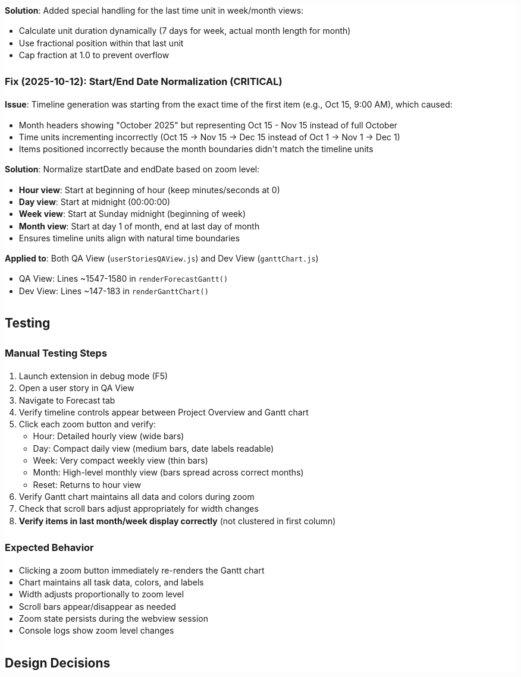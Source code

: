 **Solution**: Added special handling for the last time unit in week/month views:
- Calculate unit duration dynamically (7 days for week, actual month length for month)
- Use fractional position within that last unit
- Cap fraction at 1.0 to prevent overflow

### Fix (2025-10-12): Start/End Date Normalization (CRITICAL)
**Issue**: Timeline generation was starting from the exact time of the first item (e.g., Oct 15, 9:00 AM), which caused:
- Month headers showing "October 2025" but representing Oct 15 - Nov 15 instead of full October
- Time units incrementing incorrectly (Oct 15 → Nov 15 → Dec 15 instead of Oct 1 → Nov 1 → Dec 1)
- Items positioned incorrectly because the month boundaries didn't match the timeline units

**Solution**: Normalize startDate and endDate based on zoom level:
- **Hour view**: Start at beginning of hour (keep minutes/seconds at 0)
- **Day view**: Start at midnight (00:00:00)
- **Week view**: Start at Sunday midnight (beginning of week)
- **Month view**: Start at day 1 of month, end at last day of month
- Ensures timeline units align with natural time boundaries

**Applied to**: Both QA View (`userStoriesQAView.js`) and Dev View (`ganttChart.js`)
- QA View: Lines ~1547-1580 in `renderForecastGantt()`
- Dev View: Lines ~147-183 in `renderGanttChart()`

## Testing

### Manual Testing Steps

1. Launch extension in debug mode (F5)
2. Open a user story in QA View
3. Navigate to Forecast tab
4. Verify timeline controls appear between Project Overview and Gantt chart
5. Click each zoom button and verify:
   - Hour: Detailed hourly view (wide bars)
   - Day: Compact daily view (medium bars, date labels readable)
   - Week: Very compact weekly view (thin bars)
   - Month: High-level monthly view (bars spread across correct months)
   - Reset: Returns to hour view
6. Verify Gantt chart maintains all data and colors during zoom
7. Check that scroll bars adjust appropriately for width changes
8. **Verify items in last month/week display correctly** (not clustered in first column)

### Expected Behavior

- Clicking a zoom button immediately re-renders the Gantt chart
- Chart maintains all task data, colors, and labels
- Width adjusts proportionally to zoom level
- Scroll bars appear/disappear as needed
- Zoom state persists during the webview session
- Console logs show zoom level changes

## Design Decisions

